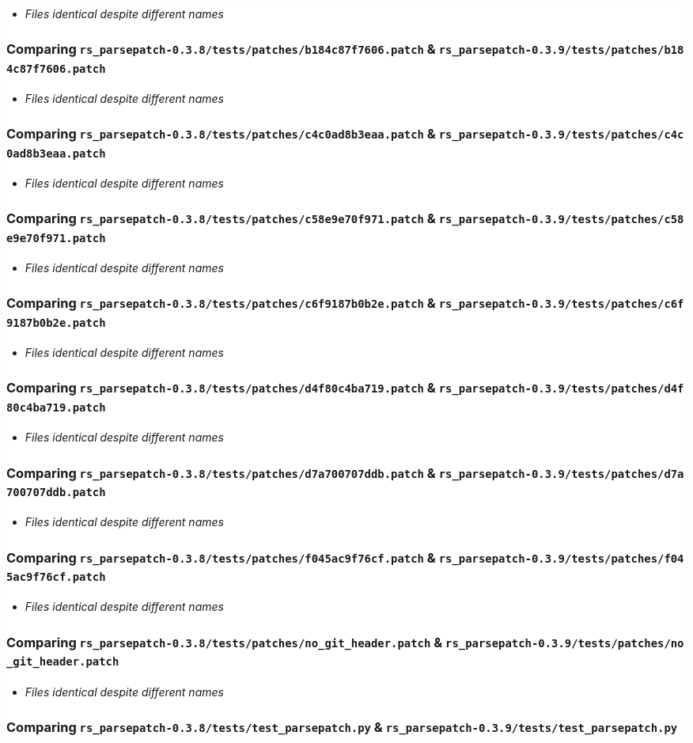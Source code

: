  * *Files identical despite different names*

### Comparing `rs_parsepatch-0.3.8/tests/patches/b184c87f7606.patch` & `rs_parsepatch-0.3.9/tests/patches/b184c87f7606.patch`

 * *Files identical despite different names*

### Comparing `rs_parsepatch-0.3.8/tests/patches/c4c0ad8b3eaa.patch` & `rs_parsepatch-0.3.9/tests/patches/c4c0ad8b3eaa.patch`

 * *Files identical despite different names*

### Comparing `rs_parsepatch-0.3.8/tests/patches/c58e9e70f971.patch` & `rs_parsepatch-0.3.9/tests/patches/c58e9e70f971.patch`

 * *Files identical despite different names*

### Comparing `rs_parsepatch-0.3.8/tests/patches/c6f9187b0b2e.patch` & `rs_parsepatch-0.3.9/tests/patches/c6f9187b0b2e.patch`

 * *Files identical despite different names*

### Comparing `rs_parsepatch-0.3.8/tests/patches/d4f80c4ba719.patch` & `rs_parsepatch-0.3.9/tests/patches/d4f80c4ba719.patch`

 * *Files identical despite different names*

### Comparing `rs_parsepatch-0.3.8/tests/patches/d7a700707ddb.patch` & `rs_parsepatch-0.3.9/tests/patches/d7a700707ddb.patch`

 * *Files identical despite different names*

### Comparing `rs_parsepatch-0.3.8/tests/patches/f045ac9f76cf.patch` & `rs_parsepatch-0.3.9/tests/patches/f045ac9f76cf.patch`

 * *Files identical despite different names*

### Comparing `rs_parsepatch-0.3.8/tests/patches/no_git_header.patch` & `rs_parsepatch-0.3.9/tests/patches/no_git_header.patch`

 * *Files identical despite different names*

### Comparing `rs_parsepatch-0.3.8/tests/test_parsepatch.py` & `rs_parsepatch-0.3.9/tests/test_parsepatch.py`
